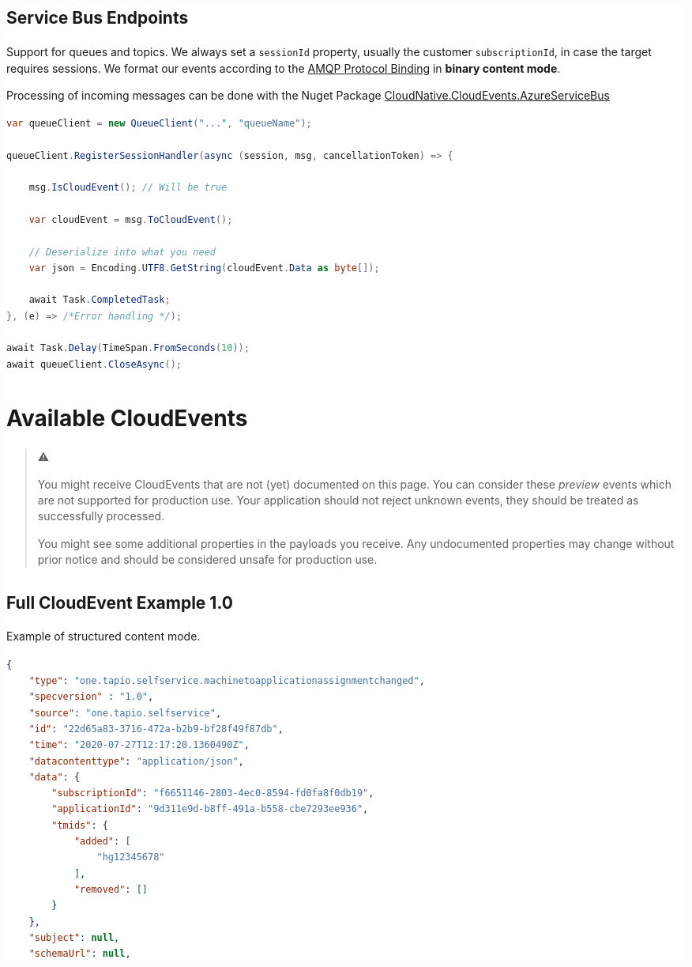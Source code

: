 ## Service Bus Endpoints

Support for queues and topics. We always set a `sessionId` property, usually the customer `subscriptionId`, in case the target requires sessions. We format our events according to the [AMQP Protocol Binding](https://github.com/cloudevents/spec/blob/v1.0/amqp-protocol-binding.md) in **binary content mode**.

Processing of incoming messages can be done with the Nuget Package [CloudNative.CloudEvents.AzureServiceBus](https://www.nuget.org/packages/CloudNative.CloudEvents.AzureServiceBus/)

```csharp
var queueClient = new QueueClient("...", "queueName");

queueClient.RegisterSessionHandler(async (session, msg, cancellationToken) => {

    msg.IsCloudEvent(); // Will be true

    var cloudEvent = msg.ToCloudEvent();

    // Deserialize into what you need
    var json = Encoding.UTF8.GetString(cloudEvent.Data as byte[]);

    await Task.CompletedTask;
}, (e) => /*Error handling */);

await Task.Delay(TimeSpan.FromSeconds(10));
await queueClient.CloseAsync();
```

# Available CloudEvents

> ⚠
>
> You might receive CloudEvents that are not (yet) documented on this page. You can consider these *preview* events which are not supported for production use. Your application should not reject unknown events, they should be treated as successfully processed.
>
> You might see some additional properties in the payloads you receive. Any undocumented properties may change without prior notice and should be considered unsafe for production use.

## Full CloudEvent Example 1.0

Example of structured content mode.

```json
{
    "type": "one.tapio.selfservice.machinetoapplicationassignmentchanged",
    "specversion" : "1.0",
    "source": "one.tapio.selfservice",
    "id": "22d65a83-3716-472a-b2b9-bf28f49f87db",
    "time": "2020-07-27T12:17:20.1360490Z",
    "datacontenttype": "application/json",
    "data": {
        "subscriptionId": "f6651146-2803-4ec0-8594-fd0fa8f0db19",
        "applicationId": "9d311e9d-b8ff-491a-b558-cbe7293ee936",
        "tmids": {
            "added": [
                "hg12345678"
            ],
            "removed": []
        }
    },
    "subject": null,
    "schemaUrl": null,
```